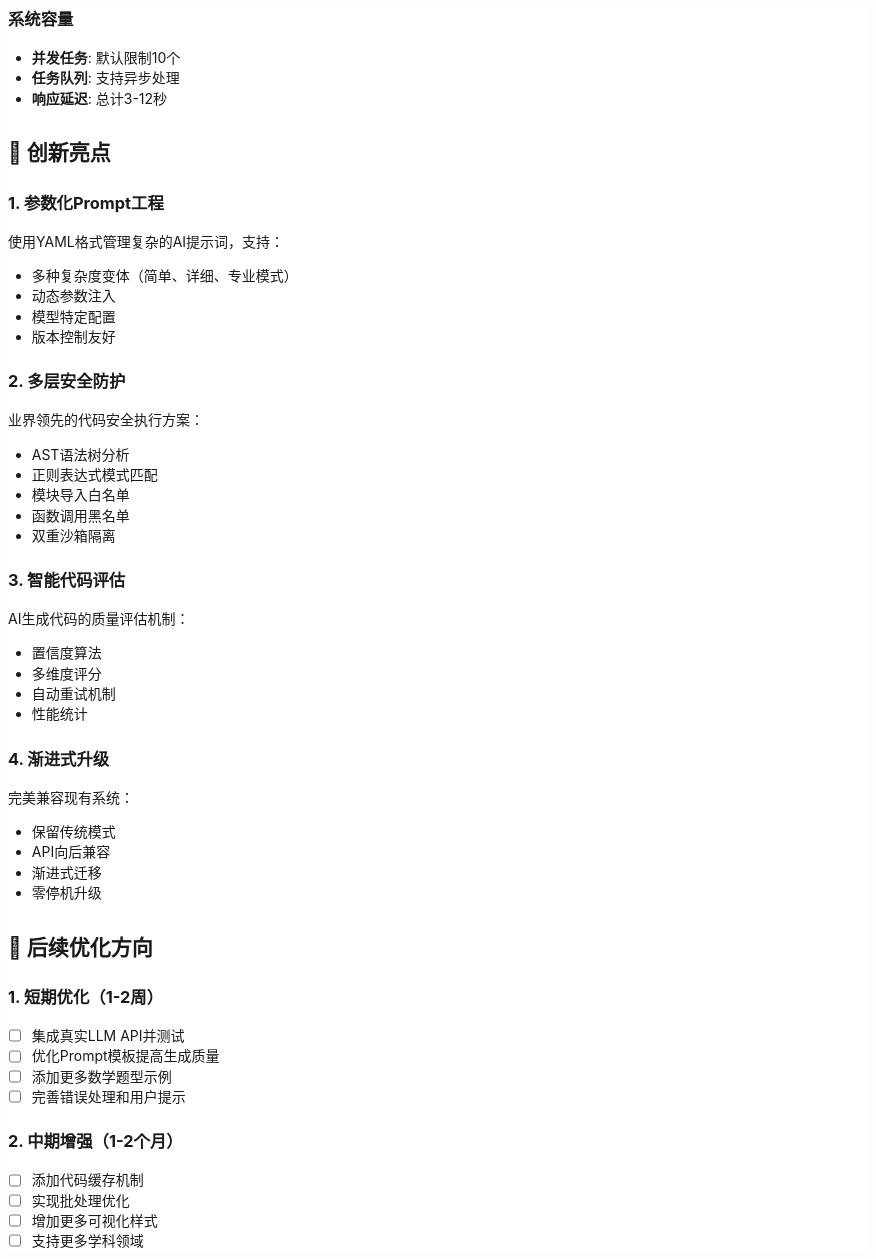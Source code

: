 ### 系统容量
- **并发任务**: 默认限制10个
- **任务队列**: 支持异步处理
- **响应延迟**: 总计3-12秒

## 🎯 创新亮点

### 1. 参数化Prompt工程
使用YAML格式管理复杂的AI提示词，支持：
- 多种复杂度变体（简单、详细、专业模式）
- 动态参数注入
- 模型特定配置
- 版本控制友好

### 2. 多层安全防护
业界领先的代码安全执行方案：
- AST语法树分析
- 正则表达式模式匹配  
- 模块导入白名单
- 函数调用黑名单
- 双重沙箱隔离

### 3. 智能代码评估
AI生成代码的质量评估机制：
- 置信度算法
- 多维度评分
- 自动重试机制
- 性能统计

### 4. 渐进式升级
完美兼容现有系统：
- 保留传统模式
- API向后兼容
- 渐进式迁移
- 零停机升级

## 🔄 后续优化方向

### 1. 短期优化（1-2周）
- [ ] 集成真实LLM API并测试
- [ ] 优化Prompt模板提高生成质量
- [ ] 添加更多数学题型示例
- [ ] 完善错误处理和用户提示

### 2. 中期增强（1-2个月）
- [ ] 添加代码缓存机制
- [ ] 实现批处理优化
- [ ] 增加更多可视化样式
- [ ] 支持更多学科领域
